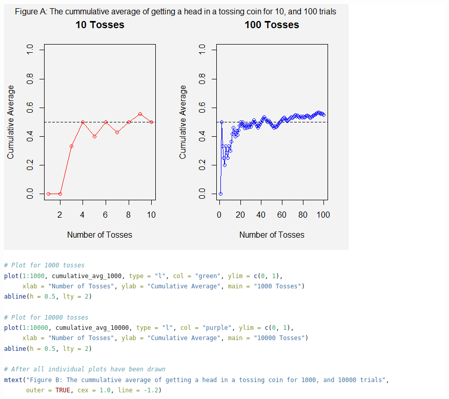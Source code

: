 ![](MONFERO,-JOHN-BENEDICT-FA2_files/figure-gfm/unnamed-chunk-2-1.png)

``` r
# Plot for 1000 tosses
plot(1:1000, cumulative_avg_1000, type = "l", col = "green", ylim = c(0, 1),
     xlab = "Number of Tosses", ylab = "Cumulative Average", main = "1000 Tosses")
abline(h = 0.5, lty = 2)

# Plot for 10000 tosses
plot(1:10000, cumulative_avg_10000, type = "l", col = "purple", ylim = c(0, 1),
     xlab = "Number of Tosses", ylab = "Cumulative Average", main = "10000 Tosses")
abline(h = 0.5, lty = 2)

# After all individual plots have been drawn
mtext("Figure B: The cummulative average of getting a head in a tossing coin for 1000, and 10000 trials", 
      outer = TRUE, cex = 1.0, line = -1.2)
```
